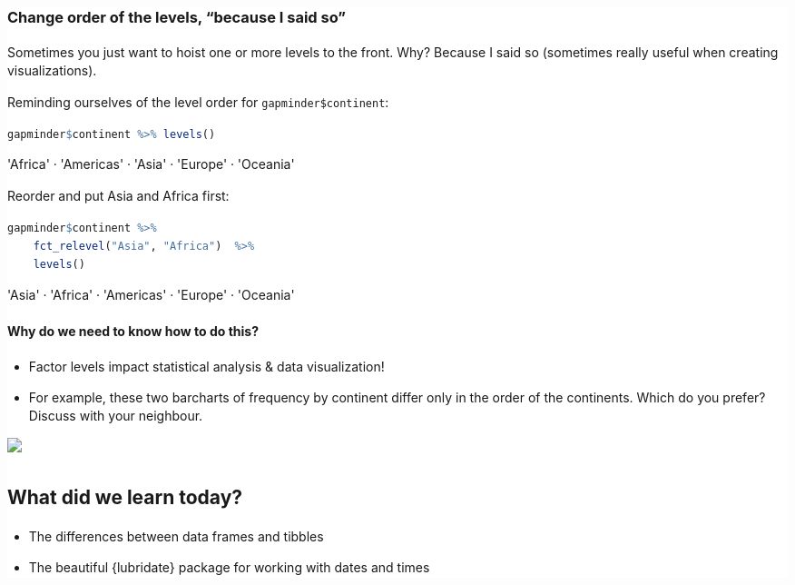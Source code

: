 

### Change order of the levels, “because I said so”

Sometimes you just want to hoist one or more levels to the front. Why? Because I said so (sometimes really useful when creating visualizations).

Reminding ourselves of the level order for `gapminder$continent`:


```R
gapminder$continent %>% levels()
```


<style>
.list-inline {list-style: none; margin:0; padding: 0}
.list-inline>li {display: inline-block}
.list-inline>li:not(:last-child)::after {content: "\00b7"; padding: 0 .5ex}
</style>
<ol class=list-inline><li>'Africa'</li><li>'Americas'</li><li>'Asia'</li><li>'Europe'</li><li>'Oceania'</li></ol>



Reorder and put Asia and Africa first:


```R
gapminder$continent %>% 
    fct_relevel("Asia", "Africa")  %>% 
    levels()
```


<style>
.list-inline {list-style: none; margin:0; padding: 0}
.list-inline>li {display: inline-block}
.list-inline>li:not(:last-child)::after {content: "\00b7"; padding: 0 .5ex}
</style>
<ol class=list-inline><li>'Asia'</li><li>'Africa'</li><li>'Americas'</li><li>'Europe'</li><li>'Oceania'</li></ol>



#### Why do we need to know how to do this?

- Factor levels impact statistical analysis & data visualization!

- For example, these two barcharts of frequency by continent differ only in the order of the continents. Which do you prefer? Discuss with your neighbour.

![](img/factor_viz.png)

## What did we learn today?

- The differences between data frames and tibbles

- The beautiful {lubridate} package for working with dates and times
